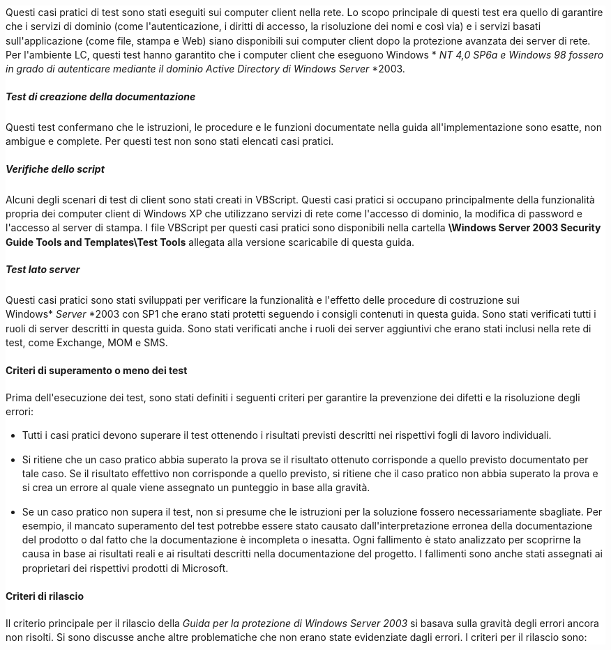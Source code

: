 Questi casi pratici di test sono stati eseguiti sui computer client nella rete. Lo scopo principale di questi test era quello di garantire che i servizi di dominio (come l'autenticazione, i diritti di accesso, la risoluzione dei nomi e così via) e i servizi basati sull'applicazione (come file, stampa e Web) siano disponibili sui computer client dopo la protezione avanzata dei server di rete. Per l'ambiente LC, questi test hanno garantito che i computer client che eseguono Windows * *NT* *4,0 SP6a e Windows* *98 fossero in grado di autenticare mediante il dominio Active* *Directory di Windows* *Server* *2003.

##### Test di creazione della documentazione

Questi test confermano che le istruzioni, le procedure e le funzioni documentate nella guida all'implementazione sono esatte, non ambigue e complete. Per questi test non sono stati elencati casi pratici.

##### Verifiche dello script

Alcuni degli scenari di test di client sono stati creati in VBScript. Questi casi pratici si occupano principalmente della funzionalità propria dei computer client di Windows XP che utilizzano servizi di rete come l'accesso di dominio, la modifica di password e l'accesso al server di stampa. I file VBScript per questi casi pratici sono disponibili nella cartella **\\Windows Server 2003 Security Guide Tools and Templates\\Test Tools** allegata alla versione scaricabile di questa guida.

##### Test lato server

Questi casi pratici sono stati sviluppati per verificare la funzionalità e l'effetto delle procedure di costruzione sui Windows* *Server* *2003 con SP1 che erano stati protetti seguendo i consigli contenuti in questa guida. Sono stati verificati tutti i ruoli di server descritti in questa guida. Sono stati verificati anche i ruoli dei server aggiuntivi che erano stati inclusi nella rete di test, come Exchange, MOM e SMS.

#### Criteri di superamento o meno dei test

Prima dell'esecuzione dei test, sono stati definiti i seguenti criteri per garantire la prevenzione dei difetti e la risoluzione degli errori:

-   Tutti i casi pratici devono superare il test ottenendo i risultati previsti descritti nei rispettivi fogli di lavoro individuali.

-   Si ritiene che un caso pratico abbia superato la prova se il risultato ottenuto corrisponde a quello previsto documentato per tale caso. Se il risultato effettivo non corrisponde a quello previsto, si ritiene che il caso pratico non abbia superato la prova e si crea un errore al quale viene assegnato un punteggio in base alla gravità.

-   Se un caso pratico non supera il test, non si presume che le istruzioni per la soluzione fossero necessariamente sbagliate. Per esempio, il mancato superamento del test potrebbe essere stato causato dall'interpretazione erronea della documentazione del prodotto o dal fatto che la documentazione è incompleta o inesatta. Ogni fallimento è stato analizzato per scoprirne la causa in base ai risultati reali e ai risultati descritti nella documentazione del progetto. I fallimenti sono anche stati assegnati ai proprietari dei rispettivi prodotti di Microsoft.

#### Criteri di rilascio

Il criterio principale per il rilascio della *Guida per la protezione di Windows Server 2003* si basava sulla gravità degli errori ancora non risolti. Si sono discusse anche altre problematiche che non erano state evidenziate dagli errori. I criteri per il rilascio sono:
